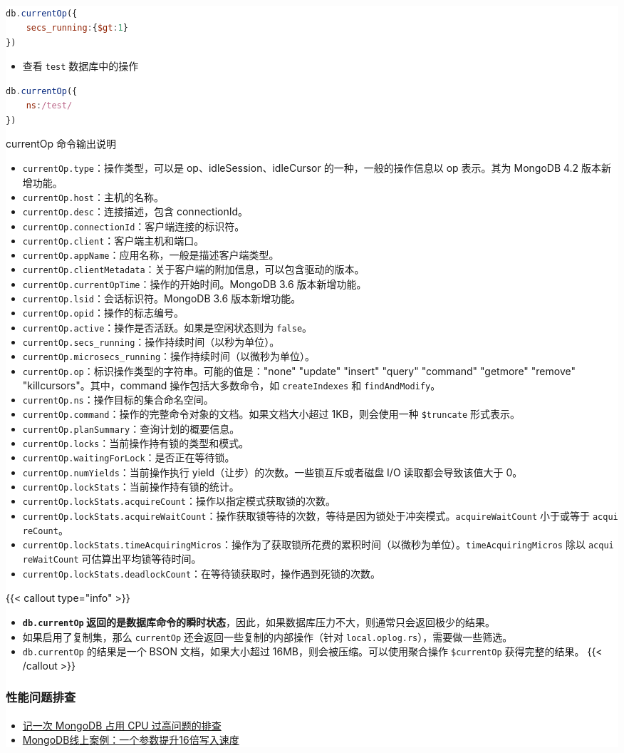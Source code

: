 ```javascript
db.currentOp({
    secs_running:{$gt:1}
})
```

- 查看 `test` 数据库中的操作

```javascript
db.currentOp({
    ns:/test/
})
```


currentOp 命令输出说明
- `currentOp.type`：操作类型，可以是 op、idleSession、idleCursor 的一种，一般的操作信息以 op 表示。其为 MongoDB 4.2 版本新增功能。
- `currentOp.host`：主机的名称。
- `currentOp.desc`：连接描述，包含 connectionId。
- `currentOp.connectionId`：客户端连接的标识符。
- `currentOp.client`：客户端主机和端口。
- `currentOp.appName`：应用名称，一般是描述客户端类型。
- `currentOp.clientMetadata`：关于客户端的附加信息，可以包含驱动的版本。
- `currentOp.currentOpTime`：操作的开始时间。MongoDB 3.6 版本新增功能。
- `currentOp.lsid`：会话标识符。MongoDB 3.6 版本新增功能。
- `currentOp.opid`：操作的标志编号。
- `currentOp.active`：操作是否活跃。如果是空闲状态则为 `false`。
- `currentOp.secs_running`：操作持续时间（以秒为单位）。
- `currentOp.microsecs_running`：操作持续时间（以微秒为单位）。
- `currentOp.op`：标识操作类型的字符串。可能的值是："none" "update" "insert" "query" "command" "getmore" "remove" "killcursors"。其中，command 操作包括大多数命令，如 `createIndexes` 和 `findAndModify`。
- `currentOp.ns`：操作目标的集合命名空间。
- `currentOp.command`：操作的完整命令对象的文档。如果文档大小超过 1KB，则会使用一种 `$truncate` 形式表示。
- `currentOp.planSummary`：查询计划的概要信息。
- `currentOp.locks`：当前操作持有锁的类型和模式。
- `currentOp.waitingForLock`：是否正在等待锁。
- `currentOp.numYields`：当前操作执行 yield（让步）的次数。一些锁互斥或者磁盘 I/O 读取都会导致该值大于 0。
- `currentOp.lockStats`：当前操作持有锁的统计。
- `currentOp.lockStats.acquireCount`：操作以指定模式获取锁的次数。
- `currentOp.lockStats.acquireWaitCount`：操作获取锁等待的次数，等待是因为锁处于冲突模式。`acquireWaitCount` 小于或等于 `acquireCount`。
- `currentOp.lockStats.timeAcquiringMicros`：操作为了获取锁所花费的累积时间（以微秒为单位）。`timeAcquiringMicros` 除以 `acquireWaitCount` 可估算出平均锁等待时间。
- `currentOp.lockStats.deadlockCount`：在等待锁获取时，操作遇到死锁的次数。


{{< callout type="info" >}}

- **`db.currentOp` 返回的是数据库命令的瞬时状态**，因此，如果数据库压力不大，则通常只会返回极少的结果。
- 如果启用了复制集，那么 `currentOp` 还会返回一些复制的内部操作（针对 `local.oplog.rs`），需要做一些筛选。
- `db.currentOp` 的结果是一个 BSON 文档，如果大小超过 16MB，则会被压缩。可以使用聚合操作 `$currentOp` 获得完整的结果。
{{< /callout >}}

### 性能问题排查

- [记一次 MongoDB 占用 CPU 过高问题的排查](https://cloud.tencent.com/developer/article/1495820)
- [MongoDB线上案例：一个参数提升16倍写入速度](https://cloud.tencent.com/developer/article/1857119)